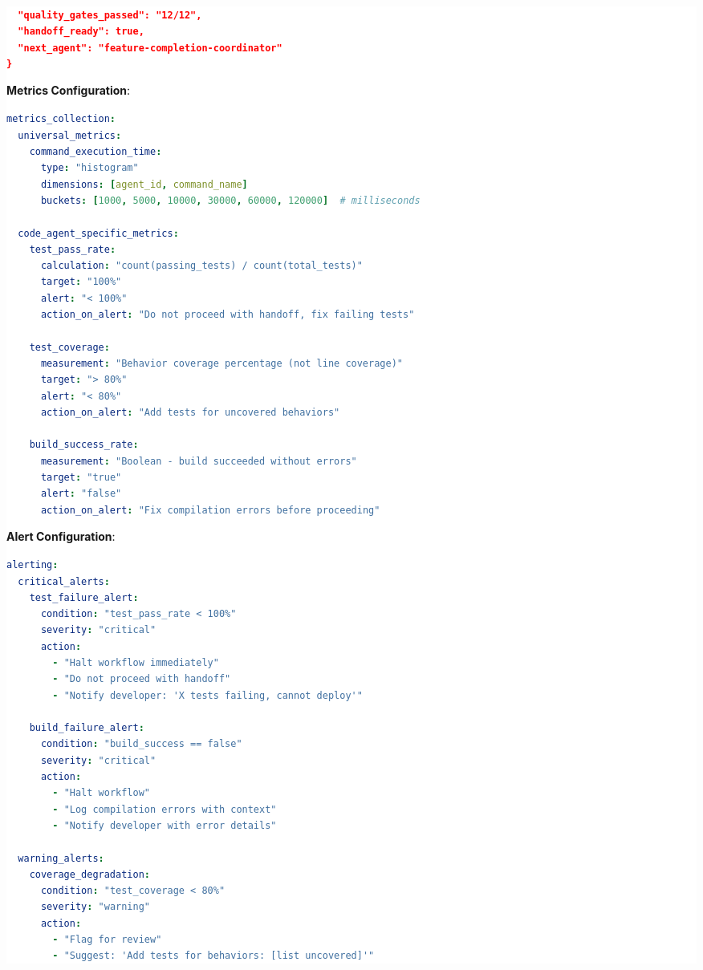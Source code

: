 ```json
  "quality_gates_passed": "12/12",
  "handoff_ready": true,
  "next_agent": "feature-completion-coordinator"
}
```

**Metrics Configuration**:

```yaml
metrics_collection:
  universal_metrics:
    command_execution_time:
      type: "histogram"
      dimensions: [agent_id, command_name]
      buckets: [1000, 5000, 10000, 30000, 60000, 120000]  # milliseconds

  code_agent_specific_metrics:
    test_pass_rate:
      calculation: "count(passing_tests) / count(total_tests)"
      target: "100%"
      alert: "< 100%"
      action_on_alert: "Do not proceed with handoff, fix failing tests"

    test_coverage:
      measurement: "Behavior coverage percentage (not line coverage)"
      target: "> 80%"
      alert: "< 80%"
      action_on_alert: "Add tests for uncovered behaviors"

    build_success_rate:
      measurement: "Boolean - build succeeded without errors"
      target: "true"
      alert: "false"
      action_on_alert: "Fix compilation errors before proceeding"
```

**Alert Configuration**:

```yaml
alerting:
  critical_alerts:
    test_failure_alert:
      condition: "test_pass_rate < 100%"
      severity: "critical"
      action:
        - "Halt workflow immediately"
        - "Do not proceed with handoff"
        - "Notify developer: 'X tests failing, cannot deploy'"

    build_failure_alert:
      condition: "build_success == false"
      severity: "critical"
      action:
        - "Halt workflow"
        - "Log compilation errors with context"
        - "Notify developer with error details"

  warning_alerts:
    coverage_degradation:
      condition: "test_coverage < 80%"
      severity: "warning"
      action:
        - "Flag for review"
        - "Suggest: 'Add tests for behaviors: [list uncovered]'"

```